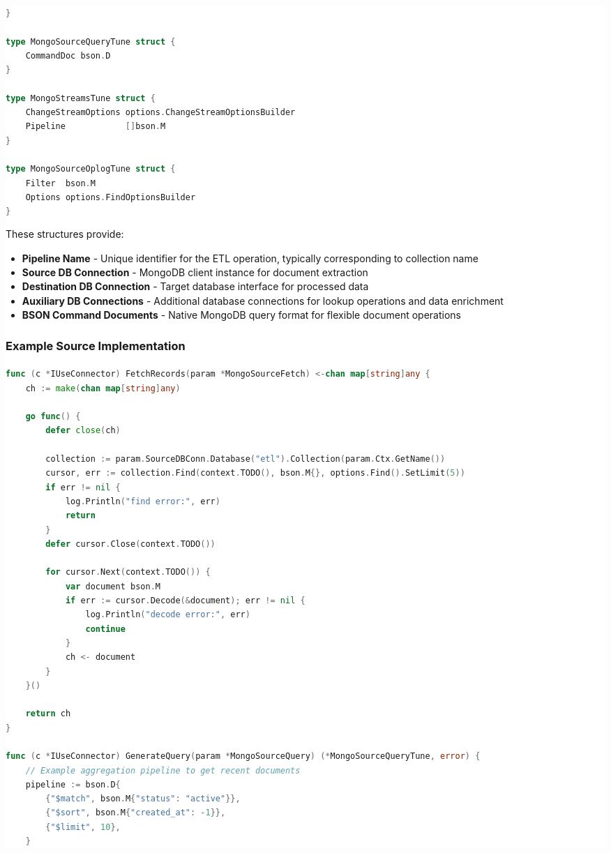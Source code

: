 ```go
}

type MongoSourceQueryTune struct {
    CommandDoc bson.D
}

type MongoStreamsTune struct {
    ChangeStreamOptions options.ChangeStreamOptionsBuilder
    Pipeline            []bson.M
}

type MongoSourceOplogTune struct {
    Filter  bson.M
    Options options.FindOptionsBuilder
}
```

These structures provide:

- **Pipeline Name** - Unique identifier for the ETL operation, typically corresponding to collection name
- **Source DB Connection** - MongoDB client instance for document extraction
- **Destination DB Connection** - Target database interface for processed data
- **Auxiliary DB Connections** - Additional database connections for lookup operations and data enrichment
- **BSON Command Documents** - Native MongoDB query format for flexible document operations

### Example Source Implementation

```go
func (c *IUseConnector) FetchRecords(param *MongoSourceFetch) <-chan map[string]any {
    ch := make(chan map[string]any)

    go func() {
        defer close(ch)

        collection := param.SourceDBConn.Database("etl").Collection(param.Ctx.GetName())
        cursor, err := collection.Find(context.TODO(), bson.M{}, options.Find().SetLimit(5))
        if err != nil {
            log.Println("find error:", err)
            return
        }
        defer cursor.Close(context.TODO())

        for cursor.Next(context.TODO()) {
            var document bson.M
            if err := cursor.Decode(&document); err != nil {
                log.Println("decode error:", err)
                continue
            }
            ch <- document
        }
    }()

    return ch
}

func (c *IUseConnector) GenerateQuery(param *MongoSourceQuery) (*MongoSourceQueryTune, error) {
    // Example aggregation pipeline to get recent documents
    pipeline := bson.D{
        {"$match", bson.M{"status": "active"}},
        {"$sort", bson.M{"created_at": -1}},
        {"$limit", 10},
    }
```
